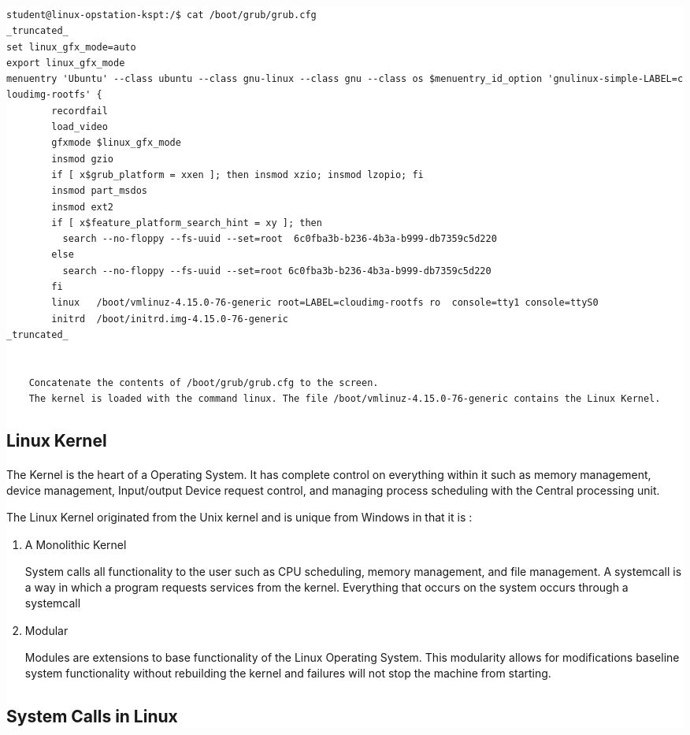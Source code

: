 ```
student@linux-opstation-kspt:/$ cat /boot/grub/grub.cfg 
_truncated_
set linux_gfx_mode=auto
export linux_gfx_mode
menuentry 'Ubuntu' --class ubuntu --class gnu-linux --class gnu --class os $menuentry_id_option 'gnulinux-simple-LABEL=cloudimg-rootfs' {
        recordfail
        load_video
        gfxmode $linux_gfx_mode
        insmod gzio
        if [ x$grub_platform = xxen ]; then insmod xzio; insmod lzopio; fi
        insmod part_msdos
        insmod ext2
        if [ x$feature_platform_search_hint = xy ]; then
          search --no-floppy --fs-uuid --set=root  6c0fba3b-b236-4b3a-b999-db7359c5d220
        else
          search --no-floppy --fs-uuid --set=root 6c0fba3b-b236-4b3a-b999-db7359c5d220
        fi
        linux   /boot/vmlinuz-4.15.0-76-generic root=LABEL=cloudimg-rootfs ro  console=tty1 console=ttyS0 
        initrd  /boot/initrd.img-4.15.0-76-generic
_truncated_


 	Concatenate the contents of /boot/grub/grub.cfg to the screen.
	The kernel is loaded with the command linux. The file /boot/vmlinuz-4.15.0-76-generic contains the Linux Kernel.
```


## Linux Kernel
The Kernel is the heart of a Operating System. It has complete control on everything within it such as memory management, device management, Input/output Device request control, and managing process scheduling with the Central processing unit.




The Linux Kernel originated from the Unix kernel and is unique from Windows in that it is :
1. A Monolithic Kernel

    System calls all functionality to the user such as CPU scheduling, memory management, and file management. A systemcall is a way in which a program requests services from the kernel. Everything that occurs on the system occurs through a systemcall

2. Modular

    Modules are extensions to base functionality of the Linux Operating System. This modularity allows for modifications baseline system functionality without rebuilding the kernel and failures will not stop the machine from starting.


## System Calls in Linux
